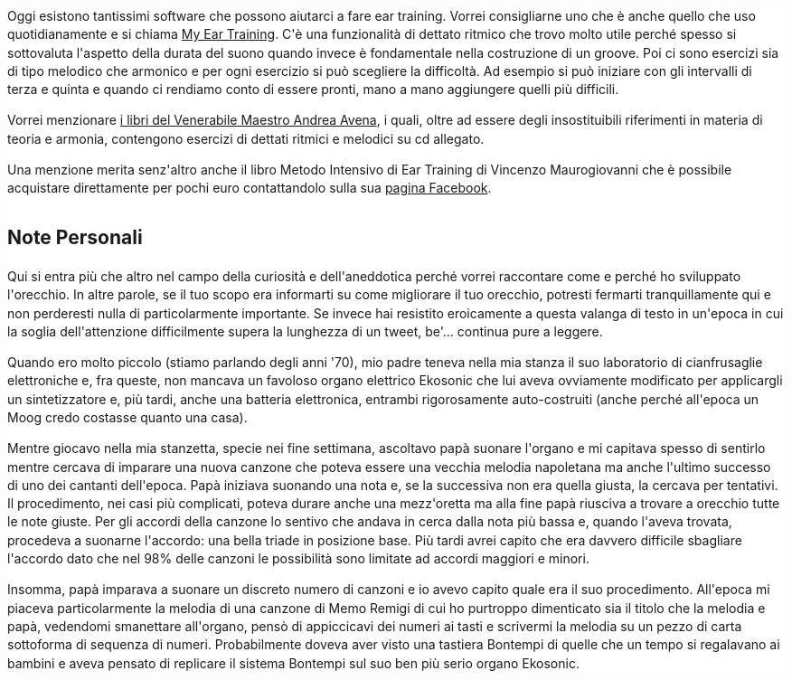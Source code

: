 Oggi esistono tantissimi software che possono aiutarci a fare ear training.
Vorrei consigliarne uno che è anche quello che uso quotidianamente e si chiama
[My Ear Training](https://www.myeartraining.net/). C'è una funzionalità di
dettato ritmico che trovo molto utile perché spesso si sottovaluta l'aspetto
della durata del suono quando invece è fondamentale nella costruzione di un
groove. Poi ci sono esercizi sia di tipo melodico che armonico e per ogni
esercizio si può scegliere la difficoltà. Ad esempio si può iniziare con gli
intervalli di terza e quinta e quando ci rendiamo conto di essere pronti, mano a
mano aggiungere quelli più difficili.

Vorrei menzionare
[i libri del Venerabile Maestro Andrea Avena](http://amzn.eu/d/h3KGMxz), i
quali, oltre ad essere degli insostituibili riferimenti in materia di teoria e
armonia, contengono esercizi di dettati ritmici e melodici su cd allegato.

Una menzione merita senz'altro anche il libro Metodo Intensivo di Ear Training
di Vincenzo Maurogiovanni che è possibile acquistare direttamente per pochi euro
contattandolo sulla sua
[pagina Facebook](https://www.facebook.com/vizmaurogiovanni).

## Note Personali

Qui si entra più che altro nel campo della curiosità e dell'aneddotica perché
vorrei raccontare come e perché ho sviluppato l'orecchio. In altre parole, se il
tuo scopo era informarti su come migliorare il tuo orecchio, potresti fermarti
tranquillamente qui e non perderesti nulla di particolarmente importante. Se
invece hai resistito eroicamente a questa valanga di testo in un'epoca in cui la
soglia dell'attenzione difficilmente supera la lunghezza di un tweet, be'...
continua pure a leggere.

Quando ero molto piccolo (stiamo parlando degli anni '70), mio padre teneva
nella mia stanza il suo laboratorio di cianfrusaglie elettroniche e, fra queste,
non mancava un favoloso organo elettrico Ekosonic che lui aveva ovviamente
modificato per applicargli un sintetizzatore e, più tardi, anche una batteria
elettronica, entrambi rigorosamente auto-costruiti (anche perché all'epoca un
Moog credo costasse quanto una casa).

Mentre giocavo nella mia stanzetta, specie nei fine settimana, ascoltavo papà
suonare l'organo e mi capitava spesso di sentirlo mentre cercava di imparare una
nuova canzone che poteva essere una vecchia melodia napoletana ma anche l'ultimo
successo di uno dei cantanti dell'epoca. Papà iniziava suonando una nota e, se
la successiva non era quella giusta, la cercava per tentativi. Il procedimento,
nei casi più complicati, poteva durare anche una mezz'oretta ma alla fine papà
riusciva a trovare a orecchio tutte le note giuste. Per gli accordi della
canzone lo sentivo che andava in cerca dalla nota più bassa e, quando l'aveva
trovata, procedeva a suonarne l'accordo: una bella triade in posizione base. Più
tardi avrei capito che era davvero difficile sbagliare l'accordo dato che nel
98% delle canzoni le possibilità sono limitate ad accordi maggiori e minori.

Insomma, papà imparava a suonare un discreto numero di canzoni e io avevo
capito quale era il suo procedimento. All'epoca mi piaceva particolarmente la
melodia di una canzone di Memo Remigi di cui ho purtroppo dimenticato sia il
titolo che la melodia e papà, vedendomi smanettare all'organo, pensò di
appiccicavi dei numeri ai tasti e scrivermi la melodia su un pezzo di carta
sottoforma di sequenza di numeri. Probabilmente doveva aver visto una tastiera
Bontempi di quelle che un tempo si regalavano ai bambini e aveva pensato di
replicare il sistema Bontempi sul suo ben più serio organo Ekosonic.
